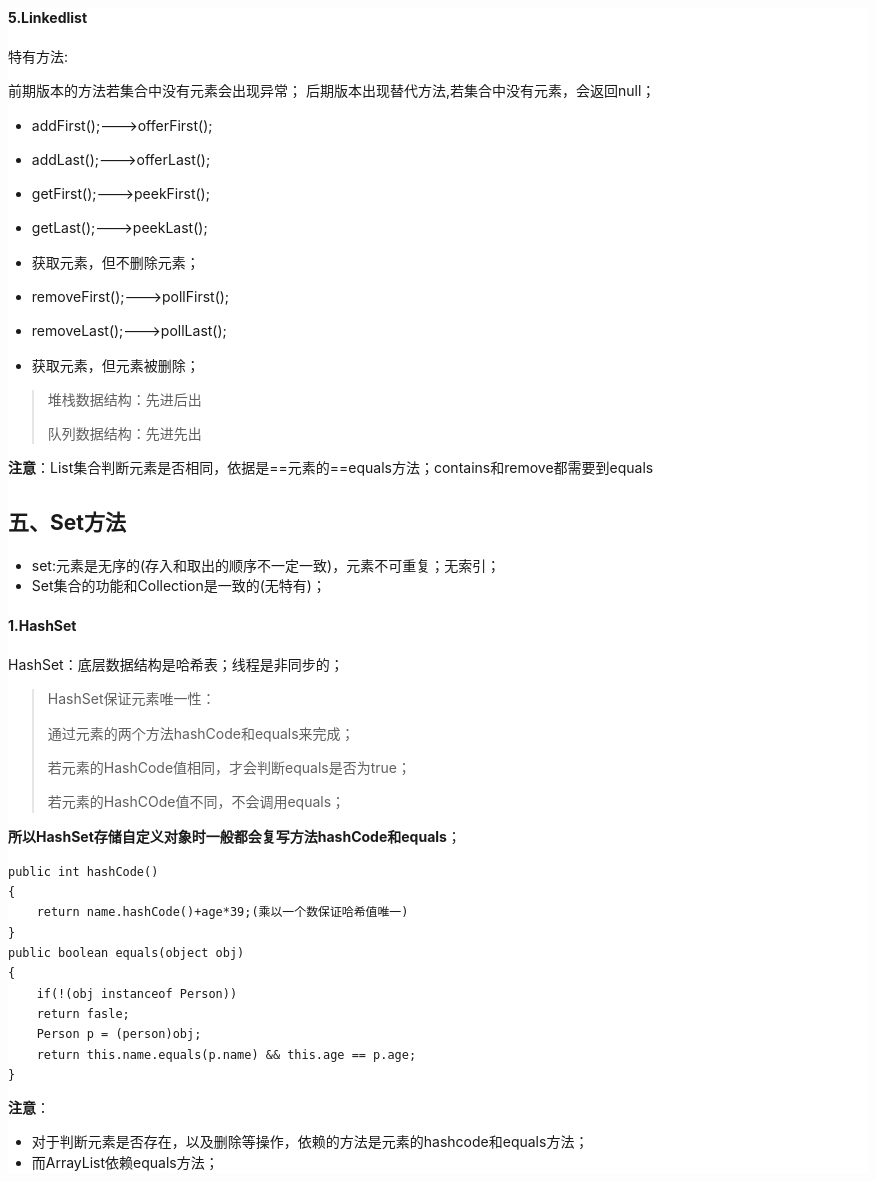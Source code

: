 #### 5.Linkedlist
特有方法:

前期版本的方法若集合中没有元素会出现异常；
后期版本出现替代方法,若集合中没有元素，会返回null；

- addFirst();--->offerFirst();
- addLast();--->offerLast();


- getFirst();--->peekFirst();
- getLast();--->peekLast();
- 获取元素，但不删除元素；


- removeFirst();--->pollFirst();
- removeLast();--->pollLast();
- 获取元素，但元素被删除；

> 堆栈数据结构：先进后出
> 
> 队列数据结构：先进先出

**注意**：List集合判断元素是否相同，依据是==元素的==equals方法；contains和remove都需要到equals

## 五、Set方法

- set:元素是无序的(存入和取出的顺序不一定一致)，元素不可重复；无索引；
- Set集合的功能和Collection是一致的(无特有)；

#### 1.HashSet
HashSet：底层数据结构是哈希表；线程是非同步的；

> HashSet保证元素唯一性：
> 
> 通过元素的两个方法hashCode和equals来完成；
> 
> 若元素的HashCode值相同，才会判断equals是否为true；
> 
> 若元素的HashCOde值不同，不会调用equals；

**所以HashSet存储自定义对象时一般都会复写方法hashCode和equals**；

    public int hashCode()
    {
        return name.hashCode()+age*39;(乘以一个数保证哈希值唯一)
    }
    public boolean equals(object obj)
    {
        if(!(obj instanceof Person))
        return fasle;
        Person p = (person)obj;
        return this.name.equals(p.name) && this.age == p.age;
    }

**注意**：
- 对于判断元素是否存在，以及删除等操作，依赖的方法是元素的hashcode和equals方法；
- 而ArrayList依赖equals方法；
